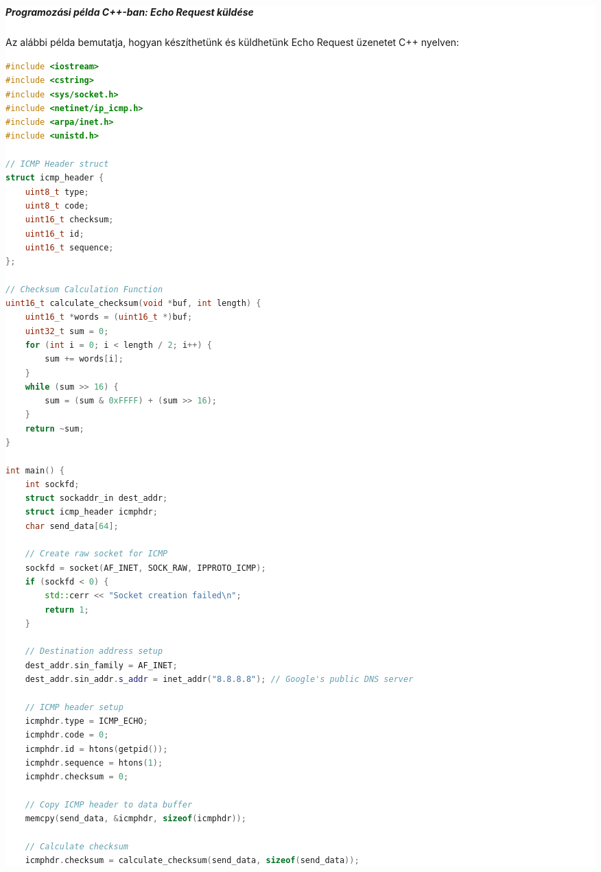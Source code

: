 ##### Programozási példa C++-ban: Echo Request küldése

Az alábbi példa bemutatja, hogyan készíthetünk és küldhetünk Echo Request üzenetet C++ nyelven:

```cpp
#include <iostream>
#include <cstring>
#include <sys/socket.h>
#include <netinet/ip_icmp.h>
#include <arpa/inet.h>
#include <unistd.h>

// ICMP Header struct
struct icmp_header {
    uint8_t type;
    uint8_t code;
    uint16_t checksum;
    uint16_t id;
    uint16_t sequence;
};

// Checksum Calculation Function
uint16_t calculate_checksum(void *buf, int length) {
    uint16_t *words = (uint16_t *)buf;
    uint32_t sum = 0;
    for (int i = 0; i < length / 2; i++) {
        sum += words[i];
    }
    while (sum >> 16) {
        sum = (sum & 0xFFFF) + (sum >> 16);
    }
    return ~sum;
}

int main() {
    int sockfd;
    struct sockaddr_in dest_addr;
    struct icmp_header icmphdr;
    char send_data[64];

    // Create raw socket for ICMP
    sockfd = socket(AF_INET, SOCK_RAW, IPPROTO_ICMP);
    if (sockfd < 0) {
        std::cerr << "Socket creation failed\n";
        return 1;
    }

    // Destination address setup
    dest_addr.sin_family = AF_INET;
    dest_addr.sin_addr.s_addr = inet_addr("8.8.8.8"); // Google's public DNS server

    // ICMP header setup
    icmphdr.type = ICMP_ECHO;
    icmphdr.code = 0;
    icmphdr.id = htons(getpid());
    icmphdr.sequence = htons(1);
    icmphdr.checksum = 0;

    // Copy ICMP header to data buffer
    memcpy(send_data, &icmphdr, sizeof(icmphdr));

    // Calculate checksum
    icmphdr.checksum = calculate_checksum(send_data, sizeof(send_data));

```